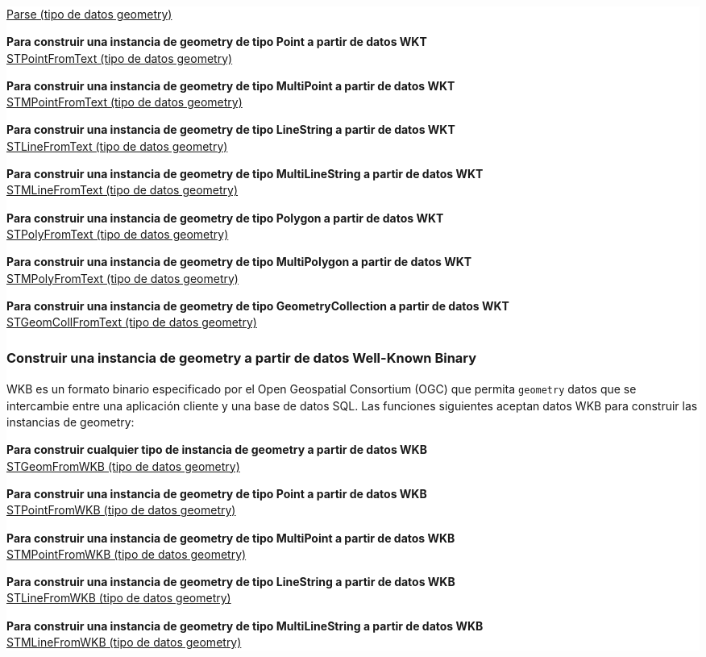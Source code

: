  [Parse &#40;tipo de datos geometry&#41;](/sql/t-sql/spatial-geometry/parse-geometry-data-type)  
  
 **Para construir una instancia de geometry de tipo Point a partir de datos WKT**  
 [STPointFromText &#40;tipo de datos geometry&#41;](/sql/t-sql/spatial-geometry/stpointfromtext-geometry-data-type)  
  
 **Para construir una instancia de geometry de tipo MultiPoint a partir de datos WKT**  
 [STMPointFromText &#40;tipo de datos geometry&#41;](/sql/t-sql/spatial-geometry/stmpointfromtext-geometry-data-type)  
  
 **Para construir una instancia de geometry de tipo LineString a partir de datos WKT**  
 [STLineFromText &#40;tipo de datos geometry&#41;](/sql/t-sql/spatial-geometry/stlinefromtext-geometry-data-type)  
  
 **Para construir una instancia de geometry de tipo MultiLineString a partir de datos WKT**  
 [STMLineFromText &#40;tipo de datos geometry&#41;](/sql/t-sql/spatial-geometry/stmlinefromtext-geometry-data-type)  
  
 **Para construir una instancia de geometry de tipo Polygon a partir de datos WKT**  
 [STPolyFromText &#40;tipo de datos geometry&#41;](/sql/t-sql/spatial-geometry/stpolyfromtext-geometry-data-type)  
  
 **Para construir una instancia de geometry de tipo MultiPolygon a partir de datos WKT**  
 [STMPolyFromText &#40;tipo de datos geometry&#41;](/sql/t-sql/spatial-geometry/stmpolyfromtext-geometry-data-type)  
  
 **Para construir una instancia de geometry de tipo GeometryCollection a partir de datos WKT**  
 [STGeomCollFromText &#40;tipo de datos geometry&#41;](/sql/t-sql/spatial-geometry/stgeomcollfromtext-geometry-data-type)  
  
  
  
###  <a name="wkb"></a> Construir una instancia de geometry a partir de datos Well-Known Binary  
 WKB es un formato binario especificado por el Open Geospatial Consortium (OGC) que permita `geometry` datos que se intercambie entre una aplicación cliente y una base de datos SQL. Las funciones siguientes aceptan datos WKB para construir las instancias de geometry:  
  
 **Para construir cualquier tipo de instancia de geometry a partir de datos WKB**  
 [STGeomFromWKB &#40;tipo de datos geometry&#41;](/sql/t-sql/spatial-geometry/stgeomfromwkb-geometry-data-type)  
  
 **Para construir una instancia de geometry de tipo Point a partir de datos WKB**  
 [STPointFromWKB &#40;tipo de datos geometry&#41;](/sql/t-sql/spatial-geometry/stpointfromwkb-geometry-data-type)  
  
 **Para construir una instancia de geometry de tipo MultiPoint a partir de datos WKB**  
 [STMPointFromWKB &#40;tipo de datos geometry&#41;](/sql/t-sql/spatial-geometry/stmpointfromwkb-geometry-data-type)  
  
 **Para construir una instancia de geometry de tipo LineString a partir de datos WKB**  
 [STLineFromWKB &#40;tipo de datos geometry&#41;](/sql/t-sql/spatial-geometry/stlinefromwkb-geometry-data-type)  
  
 **Para construir una instancia de geometry de tipo MultiLineString a partir de datos WKB**  
 [STMLineFromWKB &#40;tipo de datos geometry&#41;](/sql/t-sql/spatial-geometry/stmlinefromwkb-geometry-data-type)  
  
